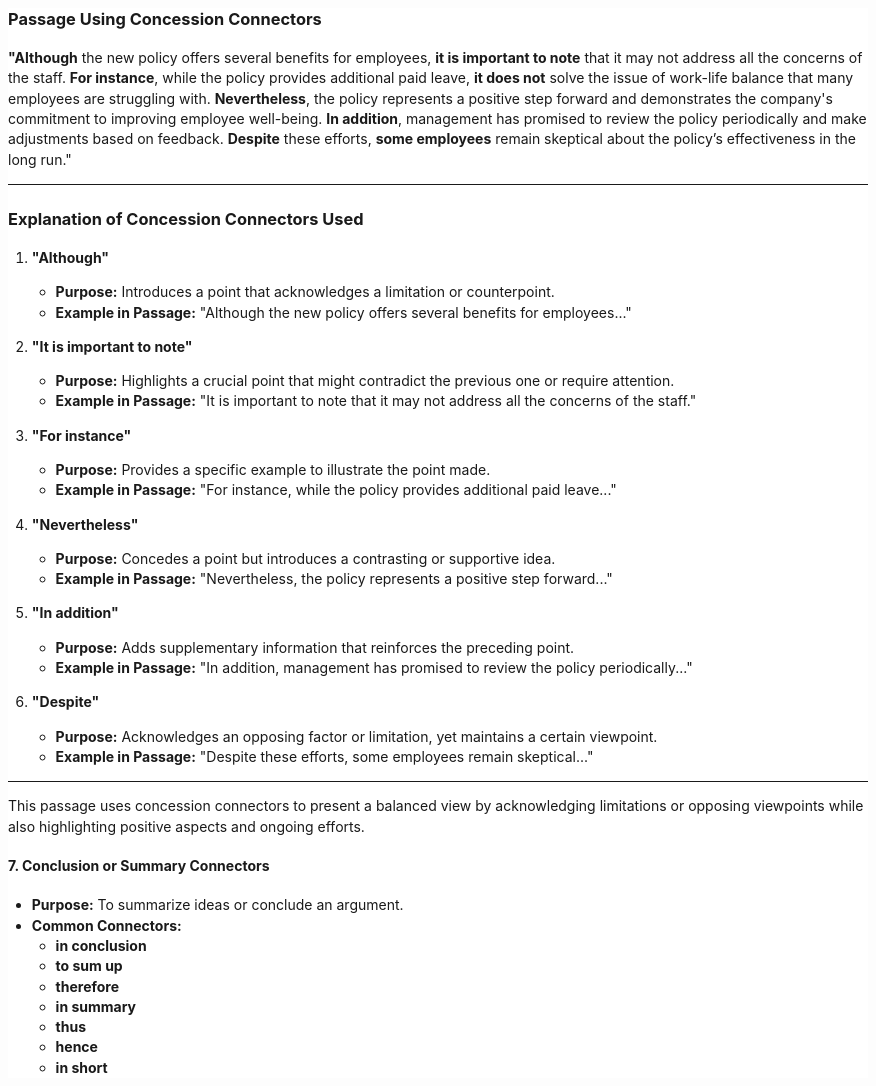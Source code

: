 ### **Passage Using Concession Connectors**

**"Although** the new policy offers several benefits for employees, **it is important to note** that it may not address all the concerns of the staff. **For instance**, while the policy provides additional paid leave, **it does not** solve the issue of work-life balance that many employees are struggling with. **Nevertheless**, the policy represents a positive step forward and demonstrates the company's commitment to improving employee well-being. **In addition**, management has promised to review the policy periodically and make adjustments based on feedback. **Despite** these efforts, **some employees** remain skeptical about the policy’s effectiveness in the long run."

---

### **Explanation of Concession Connectors Used**

1. **"Although"**
   - **Purpose:** Introduces a point that acknowledges a limitation or counterpoint.
   - **Example in Passage:** "Although the new policy offers several benefits for employees..."

2. **"It is important to note"**
   - **Purpose:** Highlights a crucial point that might contradict the previous one or require attention.
   - **Example in Passage:** "It is important to note that it may not address all the concerns of the staff."

3. **"For instance"**
   - **Purpose:** Provides a specific example to illustrate the point made.
   - **Example in Passage:** "For instance, while the policy provides additional paid leave..."

4. **"Nevertheless"**
   - **Purpose:** Concedes a point but introduces a contrasting or supportive idea.
   - **Example in Passage:** "Nevertheless, the policy represents a positive step forward..."

5. **"In addition"**
   - **Purpose:** Adds supplementary information that reinforces the preceding point.
   - **Example in Passage:** "In addition, management has promised to review the policy periodically..."

6. **"Despite"**
   - **Purpose:** Acknowledges an opposing factor or limitation, yet maintains a certain viewpoint.
   - **Example in Passage:** "Despite these efforts, some employees remain skeptical..."

---

This passage uses concession connectors to present a balanced view by acknowledging limitations or opposing viewpoints while also highlighting positive aspects and ongoing efforts.

#### 7. **Conclusion or Summary Connectors**
   - **Purpose:** To summarize ideas or conclude an argument.
   - **Common Connectors:**
     - **in conclusion**
     - **to sum up**
     - **therefore**
     - **in summary**
     - **thus**
     - **hence**
     - **in short**
